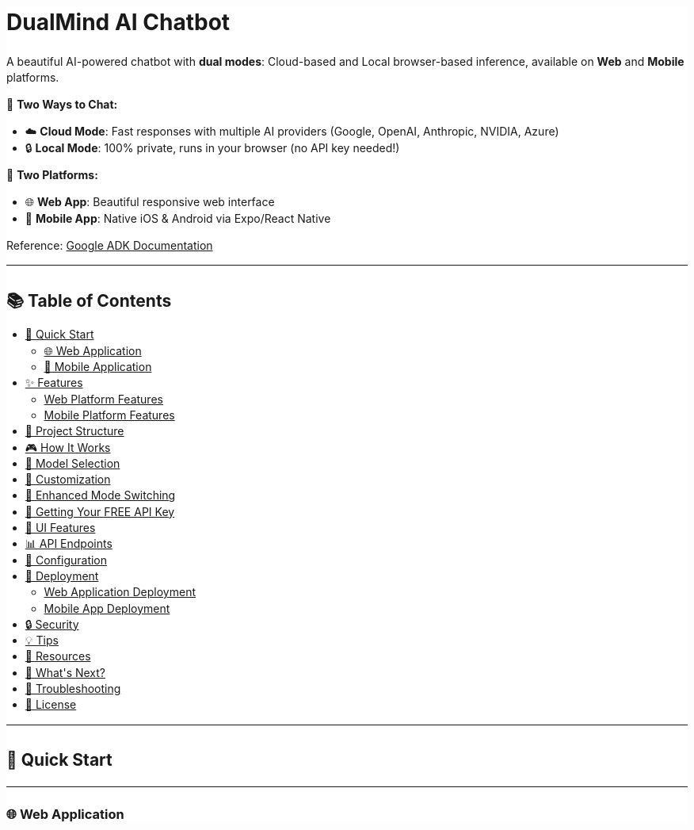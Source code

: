 # DualMind AI Chatbot

A beautiful AI-powered chatbot with **dual modes**: Cloud-based and Local browser-based inference, available on **Web** and **Mobile** platforms.

🎉 **Two Ways to Chat:**
- ☁️ **Cloud Mode**: Fast responses with multiple AI providers (Google, OpenAI, Anthropic, NVIDIA, Azure)
- 🔒 **Local Mode**: 100% private, runs in your browser (no API key needed!)

📱 **Two Platforms:**
- 🌐 **Web App**: Beautiful responsive web interface
- 📱 **Mobile App**: Native iOS & Android via Expo/React Native

Reference: [Google ADK Documentation](https://google.github.io/adk-docs/)

---

## 📚 Table of Contents

- [🚀 Quick Start](#-quick-start)
  - [🌐 Web Application](#-web-application)
  - [📱 Mobile Application](#-mobile-application)
- [✨ Features](#-features)
  - [Web Platform Features](#-web-platform-features)
  - [Mobile Platform Features](#-mobile-platform-features)
- [📁 Project Structure](#-project-structure)
- [🎮 How It Works](#-how-it-works)
- [🤖 Model Selection](#-model-selection-new)
- [🎨 Customization](#-customization-new)
- [🔄 Enhanced Mode Switching](#-enhanced-mode-switching-new)
- [🔑 Getting Your FREE API Key](#-getting-your-free-model-access-api-key)
- [🎨 UI Features](#-ui-features)
- [📊 API Endpoints](#-api-endpoints)
- [🔧 Configuration](#-configuration)
- [🚀 Deployment](#-deployment)
  - [Web Application Deployment](#-web-application-deployment)
  - [Mobile App Deployment](#-mobile-app-deployment)
- [🔒 Security](#-security)
- [💡 Tips](#-tips)
- [📖 Resources](#-resources)
- [🎯 What's Next?](#-whats-next)
- [🐛 Troubleshooting](#-troubleshooting)
- [📝 License](#-license)

---

## 🚀 Quick Start

---

### 🌐 Web Application
